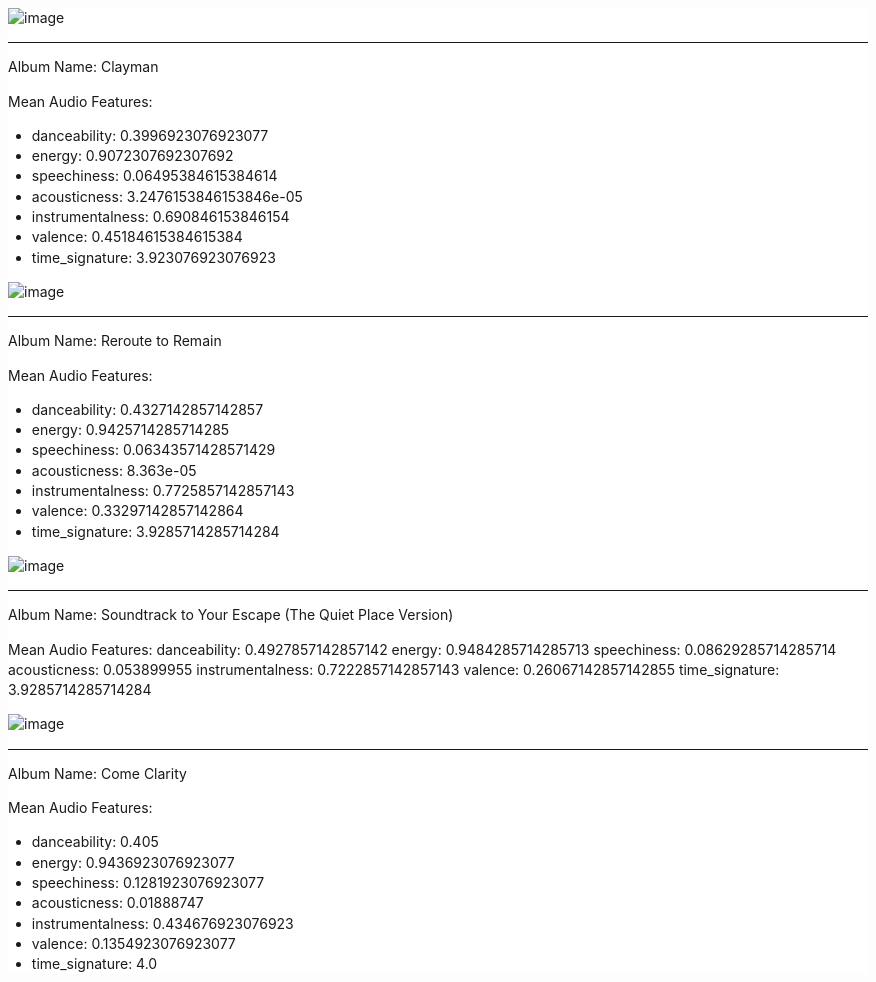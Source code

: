 ![image](https://github.com/guptarjun117/Spotify-API-EDA/assets/105283893/62fdb3fc-d0e1-4a3a-b34a-d40cc5d7fb80)

---

Album Name: Clayman

Mean Audio Features:
* danceability: 0.3996923076923077
* energy: 0.9072307692307692
* speechiness: 0.06495384615384614
* acousticness: 3.2476153846153846e-05
* instrumentalness: 0.690846153846154
* valence: 0.45184615384615384
* time_signature: 3.923076923076923

![image](https://github.com/guptarjun117/Spotify-API-EDA/assets/105283893/91209c46-de2d-49b5-8379-094b43000b5f)

---

Album Name: Reroute to Remain

Mean Audio Features:
* danceability: 0.4327142857142857
* energy: 0.9425714285714285
* speechiness: 0.06343571428571429
* acousticness: 8.363e-05
* instrumentalness: 0.7725857142857143
* valence: 0.33297142857142864
* time_signature: 3.9285714285714284

![image](https://github.com/guptarjun117/Spotify-API-EDA/assets/105283893/e72b550e-2233-4f07-99dc-79052f9a7af2)

---

Album Name: Soundtrack to Your Escape (The Quiet Place Version)

Mean Audio Features:
danceability: 0.4927857142857142
energy: 0.9484285714285713
speechiness: 0.08629285714285714
acousticness: 0.053899955
instrumentalness: 0.7222857142857143
valence: 0.26067142857142855
time_signature: 3.9285714285714284


![image](https://github.com/guptarjun117/Spotify-API-EDA/assets/105283893/4c5a7108-095a-4973-97a5-90453dc0c951)

---

Album Name: Come Clarity

Mean Audio Features:
* danceability: 0.405
* energy: 0.9436923076923077
* speechiness: 0.1281923076923077
* acousticness: 0.01888747
* instrumentalness: 0.434676923076923
* valence: 0.1354923076923077
* time_signature: 4.0
